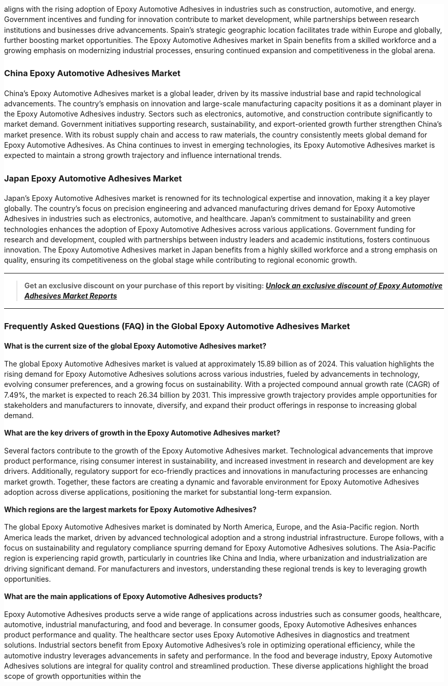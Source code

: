 aligns with the rising adoption of Epoxy Automotive Adhesives in industries such as construction, automotive, and energy. Government incentives and funding for innovation contribute to market development, while partnerships between research institutions and businesses drive advancements. Spain&rsquo;s strategic geographic location facilitates trade within Europe and globally, further boosting market opportunities. The Epoxy Automotive Adhesives market in Spain benefits from a skilled workforce and a growing emphasis on modernizing industrial processes, ensuring continued expansion and competitiveness in the global arena.</p><h3>China Epoxy Automotive Adhesives Market</h3><p>China&rsquo;s Epoxy Automotive Adhesives market is a global leader, driven by its massive industrial base and rapid technological advancements. The country&rsquo;s emphasis on innovation and large-scale manufacturing capacity positions it as a dominant player in the Epoxy Automotive Adhesives industry. Sectors such as electronics, automotive, and construction contribute significantly to market demand. Government initiatives supporting research, sustainability, and export-oriented growth further strengthen China&rsquo;s market presence. With its robust supply chain and access to raw materials, the country consistently meets global demand for Epoxy Automotive Adhesives. As China continues to invest in emerging technologies, its Epoxy Automotive Adhesives market is expected to maintain a strong growth trajectory and influence international trends.</p><h3>Japan Epoxy Automotive Adhesives Market</h3><p>Japan&rsquo;s Epoxy Automotive Adhesives market is renowned for its technological expertise and innovation, making it a key player globally. The country&rsquo;s focus on precision engineering and advanced manufacturing drives demand for Epoxy Automotive Adhesives in industries such as electronics, automotive, and healthcare. Japan&rsquo;s commitment to sustainability and green technologies enhances the adoption of Epoxy Automotive Adhesives across various applications. Government funding for research and development, coupled with partnerships between industry leaders and academic institutions, fosters continuous innovation. The Epoxy Automotive Adhesives market in Japan benefits from a highly skilled workforce and a strong emphasis on quality, ensuring its competitiveness on the global stage while contributing to regional economic growth.</p><hr /><blockquote><p><strong>Get an exclusive discount on your purchase of this report by visiting: <em><a href="://marketresearchpulse.com/ask-for-discount/130294?utm_source=Github&amp;utm_medium=019">Unlock an exclusive discount of Epoxy Automotive Adhesives Market Reports</a></em>&nbsp;</strong></p></blockquote><hr /><h3>Frequently Asked Questions (FAQ) in the Global Epoxy Automotive Adhesives Market</h3><p><strong>What is the current size of the global Epoxy Automotive Adhesives market?</strong></p><p>The global Epoxy Automotive Adhesives market is valued at approximately 15.89 billion as of 2024. This valuation highlights the rising demand for Epoxy Automotive Adhesives solutions across various industries, fueled by advancements in technology, evolving consumer preferences, and a growing focus on sustainability. With a projected compound annual growth rate (CAGR) of 7.49%, the market is expected to reach 26.34 billion by 2031. This impressive growth trajectory provides ample opportunities for stakeholders and manufacturers to innovate, diversify, and expand their product offerings in response to increasing global demand.</p><p><strong>What are the key drivers of growth in the Epoxy Automotive Adhesives market?</strong></p><p>Several factors contribute to the growth of the Epoxy Automotive Adhesives market. Technological advancements that improve product performance, rising consumer interest in sustainability, and increased investment in research and development are key drivers. Additionally, regulatory support for eco-friendly practices and innovations in manufacturing processes are enhancing market growth. Together, these factors are creating a dynamic and favorable environment for Epoxy Automotive Adhesives adoption across diverse applications, positioning the market for substantial long-term expansion.</p><p><strong>Which regions are the largest markets for Epoxy Automotive Adhesives?</strong></p><p>The global Epoxy Automotive Adhesives market is dominated by North America, Europe, and the Asia-Pacific region. North America leads the market, driven by advanced technological adoption and a strong industrial infrastructure. Europe follows, with a focus on sustainability and regulatory compliance spurring demand for Epoxy Automotive Adhesives solutions. The Asia-Pacific region is experiencing rapid growth, particularly in countries like China and India, where urbanization and industrialization are driving significant demand. For manufacturers and investors, understanding these regional trends is key to leveraging growth opportunities.</p><p><strong>What are the main applications of Epoxy Automotive Adhesives products?</strong></p><p>Epoxy Automotive Adhesives products serve a wide range of applications across industries such as consumer goods, healthcare, automotive, industrial manufacturing, and food and beverage. In consumer goods, Epoxy Automotive Adhesives enhances product performance and quality. The healthcare sector uses Epoxy Automotive Adhesives in diagnostics and treatment solutions. Industrial sectors benefit from Epoxy Automotive Adhesives&rsquo;s role in optimizing operational efficiency, while the automotive industry leverages advancements in safety and performance. In the food and beverage industry, Epoxy Automotive Adhesives solutions are integral for quality control and streamlined production. These diverse applications highlight the broad scope of growth opportunities within the